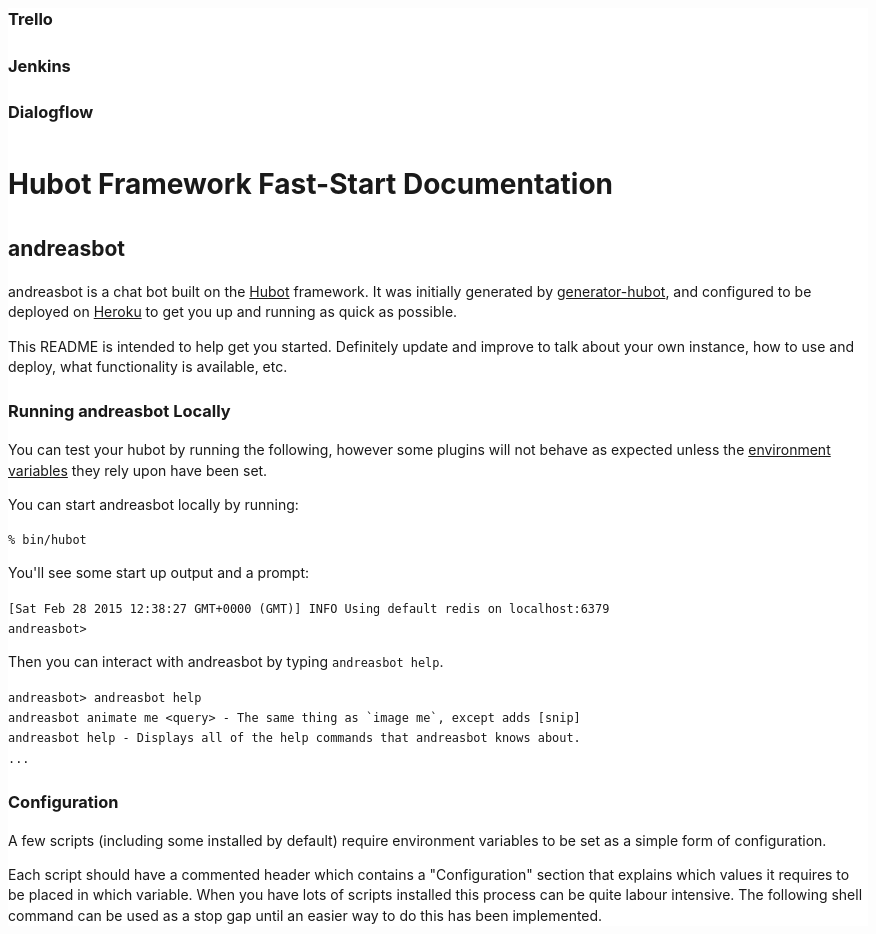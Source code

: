 
  
### Trello 

### Jenkins 

### Dialogflow 

# Hubot Framework Fast-Start Documentation

## andreasbot

andreasbot is a chat bot built on the [Hubot][hubot] framework. It was
initially generated by [generator-hubot][generator-hubot], and configured to be
deployed on [Heroku][heroku] to get you up and running as quick as possible.

This README is intended to help get you started. Definitely update and improve
to talk about your own instance, how to use and deploy, what functionality is
available, etc.

[heroku]: http://www.heroku.com
[hubot]: http://hubot.github.com
[generator-hubot]: https://github.com/github/generator-hubot

### Running andreasbot Locally

You can test your hubot by running the following, however some plugins will not
behave as expected unless the [environment variables](#configuration) they rely
upon have been set.

You can start andreasbot locally by running:

    % bin/hubot

You'll see some start up output and a prompt:

    [Sat Feb 28 2015 12:38:27 GMT+0000 (GMT)] INFO Using default redis on localhost:6379
    andreasbot>

Then you can interact with andreasbot by typing `andreasbot help`.

    andreasbot> andreasbot help
    andreasbot animate me <query> - The same thing as `image me`, except adds [snip]
    andreasbot help - Displays all of the help commands that andreasbot knows about.
    ...

### Configuration

A few scripts (including some installed by default) require environment
variables to be set as a simple form of configuration.

Each script should have a commented header which contains a "Configuration"
section that explains which values it requires to be placed in which variable.
When you have lots of scripts installed this process can be quite labour
intensive. The following shell command can be used as a stop gap until an
easier way to do this has been implemented.


[scripting-docs]: https://github.com/github/hubot/blob/master/docs/scripting.md
[npmjs]: https://www.npmjs.com
[hubot-scripts]: https://github.com/github/hubot-scripts
[redistogo]: https://redistogo.com/
[hubot-adapters]: https://github.com/github/hubot/blob/master/docs/adapters.md
[heroku-node-docs]: http://devcenter.heroku.com/articles/node-js
[deploy-heroku]: https://github.com/github/hubot/blob/master/docs/deploying/heroku.md
[deploy-unix]: https://github.com/github/hubot/blob/master/docs/deploying/unix.md
[deploy-windows]: https://github.com/github/hubot/blob/master/docs/deploying/windows.md
[hubot-adapters]: https://github.com/github/hubot/blob/master/docs/adapters.md